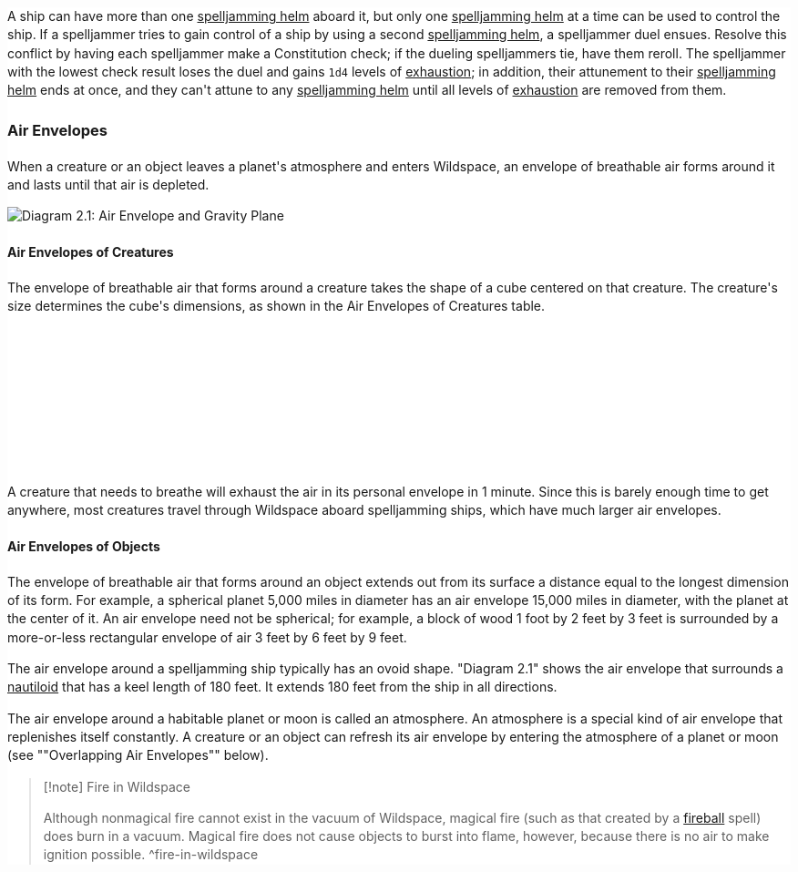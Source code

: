 A ship can have more than one [spelljamming helm](Mechanics/items/spelljamming-helm-aag.md) aboard it, but only one [spelljamming helm](Mechanics/items/spelljamming-helm-aag.md) at a time can be used to control the ship. If a spelljammer tries to gain control of a ship by using a second [spelljamming helm](Mechanics/items/spelljamming-helm-aag.md), a spelljammer duel ensues. Resolve this conflict by having each spelljammer make a Constitution check; if the dueling spelljammers tie, have them reroll. The spelljammer with the lowest check result loses the duel and gains `1d4` levels of [exhaustion](Mechanics/Rules/conditions.md#Exhaustion); in addition, their attunement to their [spelljamming helm](Mechanics/items/spelljamming-helm-aag.md) ends at once, and they can't attune to any [spelljamming helm](Mechanics/items/spelljamming-helm-aag.md) until all levels of [exhaustion](Mechanics/Rules/conditions.md#Exhaustion) are removed from them.

### Air Envelopes

When a creature or an object leaves a planet's atmosphere and enters Wildspace, an envelope of breathable air forms around it and lasts until that air is depleted.

![Diagram 2.1: Air Envelope and Gravity Plane](https://raw.githubusercontent.com/5etools-mirror-3/5etools-img/main/book/AAG/013-02-002.air-and-gravity.webp#center)

#### Air Envelopes of Creatures

The envelope of breathable air that forms around a creature takes the shape of a cube centered on that creature. The creature's size determines the cube's dimensions, as shown in the Air Envelopes of Creatures table.

![Air Envelopes of Creatures](Mechanics/tables/air-envelopes-of-creatures-aag.md)

A creature that needs to breathe will exhaust the air in its personal envelope in 1 minute. Since this is barely enough time to get anywhere, most creatures travel through Wildspace aboard spelljamming ships, which have much larger air envelopes.

#### Air Envelopes of Objects

The envelope of breathable air that forms around an object extends out from its surface a distance equal to the longest dimension of its form. For example, a spherical planet 5,000 miles in diameter has an air envelope 15,000 miles in diameter, with the planet at the center of it. An air envelope need not be spherical; for example, a block of wood 1 foot by 2 feet by 3 feet is surrounded by a more-or-less rectangular envelope of air 3 feet by 6 feet by 9 feet.

The air envelope around a spelljamming ship typically has an ovoid shape. "Diagram 2.1" shows the air envelope that surrounds a [nautiloid](Mechanics/vehicles/nautiloid-aag.md) that has a keel length of 180 feet. It extends 180 feet from the ship in all directions.

The air envelope around a habitable planet or moon is called an atmosphere. An atmosphere is a special kind of air envelope that replenishes itself constantly. A creature or an object can refresh its air envelope by entering the atmosphere of a planet or moon (see ""Overlapping Air Envelopes"" below).

> [!note] Fire in Wildspace
> 
> Although nonmagical fire cannot exist in the vacuum of Wildspace, magical fire (such as that created by a [fireball](Mechanics/spells/fireball.md) spell) does burn in a vacuum. Magical fire does not cause objects to burst into flame, however, because there is no air to make ignition possible.
^fire-in-wildspace
